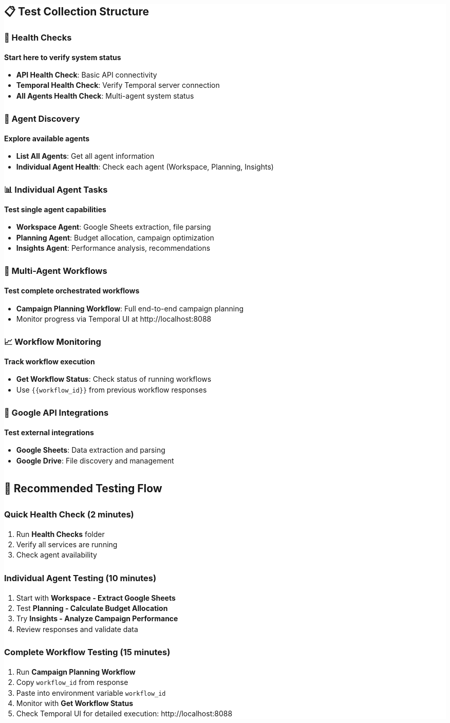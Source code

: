 ## 📋 Test Collection Structure

### 🏥 Health Checks
**Start here to verify system status**
- **API Health Check**: Basic API connectivity
- **Temporal Health Check**: Verify Temporal server connection
- **All Agents Health Check**: Multi-agent system status

### 🤖 Agent Discovery
**Explore available agents**
- **List All Agents**: Get all agent information
- **Individual Agent Health**: Check each agent (Workspace, Planning, Insights)

### 📊 Individual Agent Tasks
**Test single agent capabilities**
- **Workspace Agent**: Google Sheets extraction, file parsing
- **Planning Agent**: Budget allocation, campaign optimization
- **Insights Agent**: Performance analysis, recommendations

### 🔄 Multi-Agent Workflows
**Test complete orchestrated workflows**
- **Campaign Planning Workflow**: Full end-to-end campaign planning
- Monitor progress via Temporal UI at http://localhost:8088

### 📈 Workflow Monitoring
**Track workflow execution**
- **Get Workflow Status**: Check status of running workflows
- Use `{{workflow_id}}` from previous workflow responses

### 🔗 Google API Integrations
**Test external integrations**
- **Google Sheets**: Data extraction and parsing
- **Google Drive**: File discovery and management

## 🧪 Recommended Testing Flow

### Quick Health Check (2 minutes)
1. Run **Health Checks** folder
2. Verify all services are running
3. Check agent availability

### Individual Agent Testing (10 minutes)
1. Start with **Workspace - Extract Google Sheets**
2. Test **Planning - Calculate Budget Allocation**
3. Try **Insights - Analyze Campaign Performance**
4. Review responses and validate data

### Complete Workflow Testing (15 minutes)
1. Run **Campaign Planning Workflow**
2. Copy `workflow_id` from response
3. Paste into environment variable `workflow_id`
4. Monitor with **Get Workflow Status**
5. Check Temporal UI for detailed execution: http://localhost:8088
